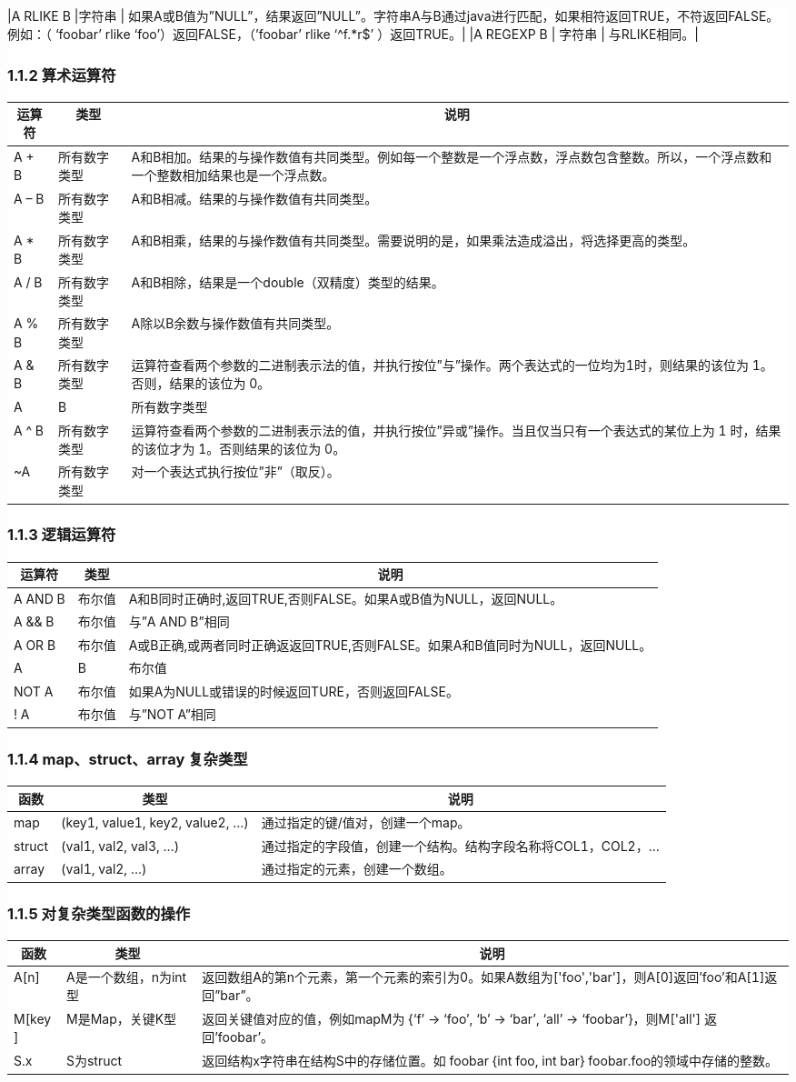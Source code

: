 |A RLIKE B 	|字符串 |	如果A或B值为”NULL”，结果返回”NULL”。字符串A与B通过java进行匹配，如果相符返回TRUE，不符返回FALSE。例如：（ ‘foobar’ rlike ‘foo’）返回FALSE，（’foobar’ rlike ‘^f.*r$’ ）返回TRUE。|
|A REGEXP B |	字符串 	| 与RLIKE相同。|


### 1.1.2 算术运算符
|运算符| 	类型 | 	说明|
| -- | --- | --- |
|A + B |	所有数字类型 |	A和B相加。结果的与操作数值有共同类型。例如每一个整数是一个浮点数，浮点数包含整数。所以，一个浮点数和一个整数相加结果也是一个浮点数。|
|A – B |	所有数字类型 |	A和B相减。结果的与操作数值有共同类型。|
|A * B |	所有数字类型 |	A和B相乘，结果的与操作数值有共同类型。需要说明的是，如果乘法造成溢出，将选择更高的类型。|
|A / B |	所有数字类型 |	A和B相除，结果是一个double（双精度）类型的结果。|
|A % B |	所有数字类型 |	A除以B余数与操作数值有共同类型。|
|A & B |	所有数字类型 |	运算符查看两个参数的二进制表示法的值，并执行按位”与”操作。两个表达式的一位均为1时，则结果的该位为 1。否则，结果的该位为 0。|
| A|B |	所有数字类型 	|运算符查看两个参数的二进制表示法的值，并执行按位”或”操作。只要任一表达式的一位为 1，则结果的该位为 1。否则，结果的该位为 0。|
|A ^ B |	所有数字类型 	|运算符查看两个参数的二进制表示法的值，并执行按位”异或”操作。当且仅当只有一个表达式的某位上为 1 时，结果的该位才为 1。否则结果的该位为 0。|
|~A | 	所有数字类型 	|对一个表达式执行按位”非”（取反）。|

### 1.1.3 逻辑运算符

运算符 |	类型  |	说明
-- | -- | -- 
A AND B | 	布尔值  |	A和B同时正确时,返回TRUE,否则FALSE。如果A或B值为NULL，返回NULL。
A && B 	|布尔值 	|与”A AND B”相同
A OR B 	|布尔值 	|A或B正确,或两者同时正确返返回TRUE,否则FALSE。如果A和B值同时为NULL，返回NULL。
A | B |	布尔值 |	与”A OR B”相同
NOT A 	|布尔值 	| 如果A为NULL或错误的时候返回TURE，否则返回FALSE。
! A 	| 布尔值 	| 与”NOT A”相同

### 1.1.4 map、struct、array 复杂类型

函数 |	类型 |	说明
-- | -- | ---
map  |	(key1, value1, key2, value2, …) |	通过指定的键/值对，创建一个map。
struct |	(val1, val2, val3, …) |	通过指定的字段值，创建一个结构。结构字段名称将COL1，COL2，…
array  |	(val1, val2, …)  |	通过指定的元素，创建一个数组。

### 1.1.5 对复杂类型函数的操作

函数 |	类型 |	说明
-- | -- | ---
A[n]  |	A是一个数组，n为int型  |	返回数组A的第n个元素，第一个元素的索引为0。如果A数组为['foo','bar']，则A[0]返回’foo’和A[1]返回”bar”。
M[key] 	| M是Map，关键K型 |	返回关键值对应的值，例如mapM为 \{‘f’ -> ‘foo’, ‘b’ -> ‘bar’, ‘all’ -> ‘foobar’\}，则M['all'] 返回’foobar’。
S.x 	| S为struct |	返回结构x字符串在结构S中的存储位置。如 foobar \{int foo, int bar\} foobar.foo的领域中存储的整数。
